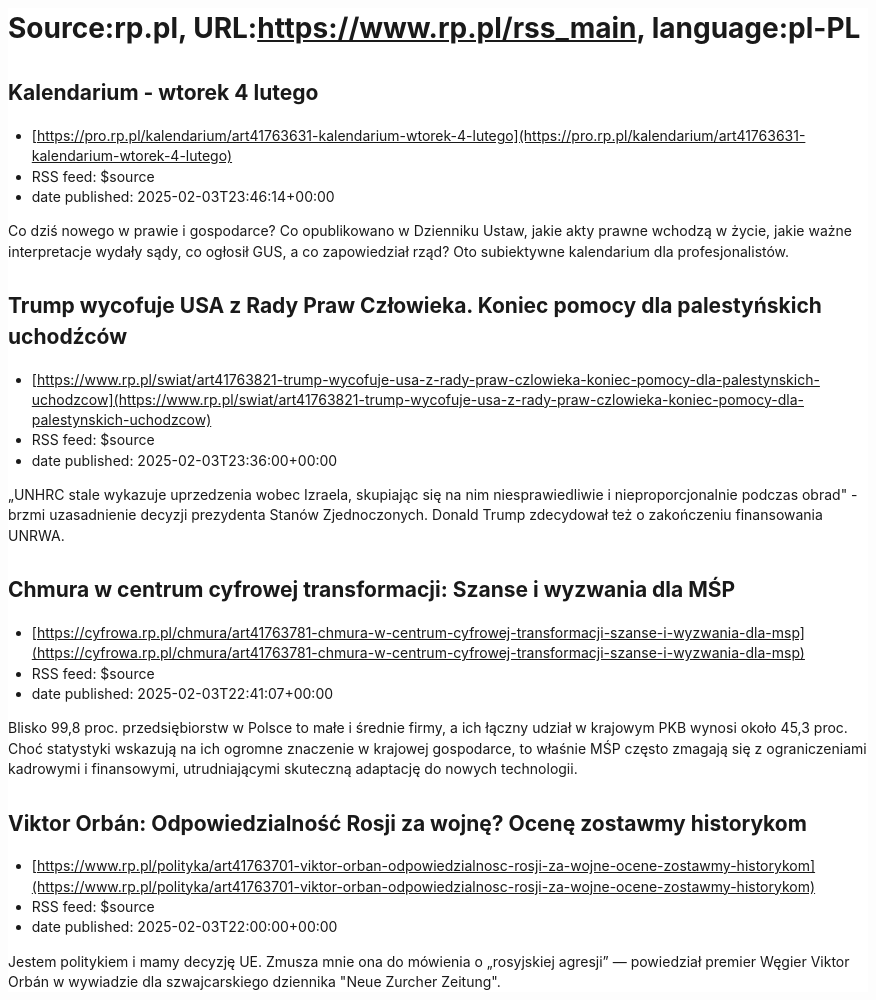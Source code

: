 # Source:rp.pl, URL:https://www.rp.pl/rss_main, language:pl-PL

## Kalendarium - wtorek 4 lutego
 - [https://pro.rp.pl/kalendarium/art41763631-kalendarium-wtorek-4-lutego](https://pro.rp.pl/kalendarium/art41763631-kalendarium-wtorek-4-lutego)
 - RSS feed: $source
 - date published: 2025-02-03T23:46:14+00:00

Co dziś nowego w prawie i gospodarce? Co opublikowano w Dzienniku Ustaw, jakie akty prawne wchodzą w życie, jakie ważne interpretacje wydały sądy, co ogłosił GUS, a co zapowiedział rząd? Oto subiektywne kalendarium dla profesjonalistów.

## Trump wycofuje USA z Rady Praw Człowieka. Koniec pomocy dla palestyńskich uchodźców
 - [https://www.rp.pl/swiat/art41763821-trump-wycofuje-usa-z-rady-praw-czlowieka-koniec-pomocy-dla-palestynskich-uchodzcow](https://www.rp.pl/swiat/art41763821-trump-wycofuje-usa-z-rady-praw-czlowieka-koniec-pomocy-dla-palestynskich-uchodzcow)
 - RSS feed: $source
 - date published: 2025-02-03T23:36:00+00:00

„UNHRC stale wykazuje uprzedzenia wobec Izraela, skupiając się na nim niesprawiedliwie i nieproporcjonalnie podczas obrad" - brzmi uzasadnienie decyzji prezydenta Stanów Zjednoczonych. Donald Trump zdecydował też o zakończeniu finansowania UNRWA.

## Chmura w centrum cyfrowej transformacji: Szanse i wyzwania dla MŚP
 - [https://cyfrowa.rp.pl/chmura/art41763781-chmura-w-centrum-cyfrowej-transformacji-szanse-i-wyzwania-dla-msp](https://cyfrowa.rp.pl/chmura/art41763781-chmura-w-centrum-cyfrowej-transformacji-szanse-i-wyzwania-dla-msp)
 - RSS feed: $source
 - date published: 2025-02-03T22:41:07+00:00

Blisko 99,8 proc. przedsiębiorstw w Polsce to małe i średnie firmy, a ich łączny udział w krajowym PKB wynosi około 45,3 proc. Choć statystyki wskazują na ich ogromne znaczenie w krajowej gospodarce, to właśnie MŚP często zmagają się z ograniczeniami kadrowymi i finansowymi, utrudniającymi skuteczną adaptację do nowych technologii.

## Viktor Orbán: Odpowiedzialność Rosji za wojnę? Ocenę zostawmy historykom
 - [https://www.rp.pl/polityka/art41763701-viktor-orban-odpowiedzialnosc-rosji-za-wojne-ocene-zostawmy-historykom](https://www.rp.pl/polityka/art41763701-viktor-orban-odpowiedzialnosc-rosji-za-wojne-ocene-zostawmy-historykom)
 - RSS feed: $source
 - date published: 2025-02-03T22:00:00+00:00

Jestem politykiem i mamy decyzję UE. Zmusza mnie ona do mówienia o „rosyjskiej agresji” — powiedział premier Węgier Viktor Orbán w wywiadzie dla szwajcarskiego dziennika "Neue Zurcher Zeitung".
